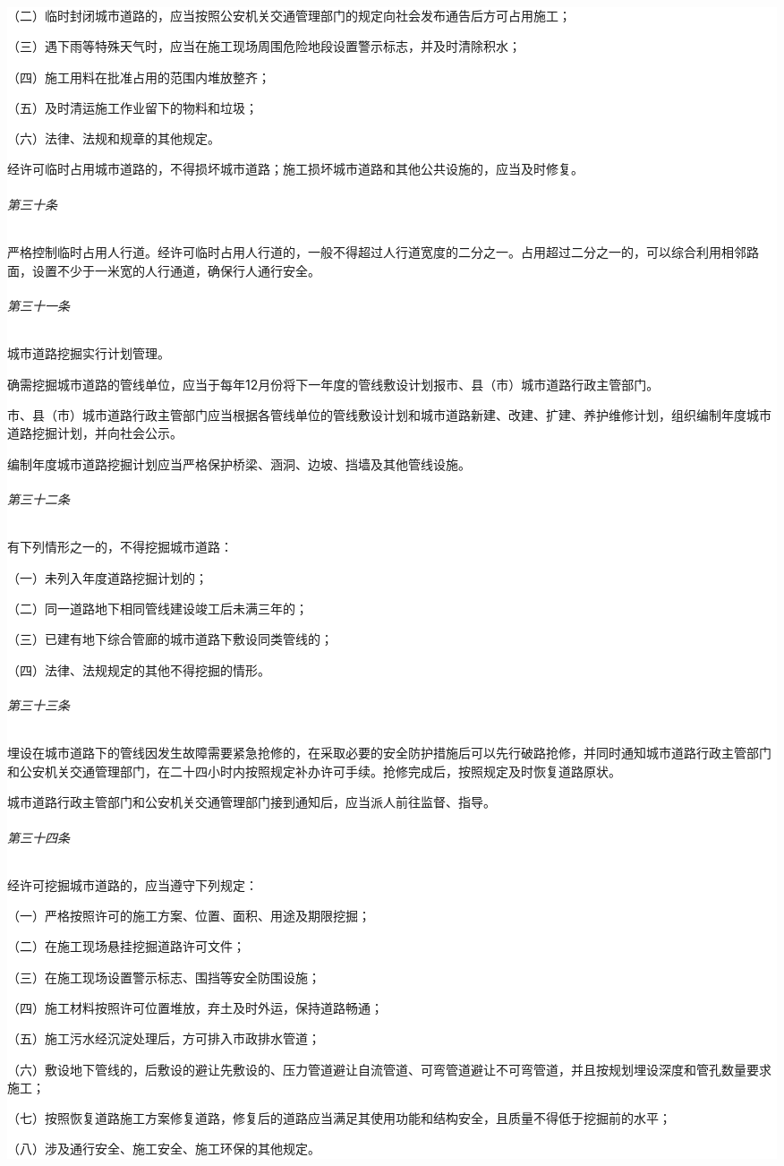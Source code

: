 （二）临时封闭城市道路的，应当按照公安机关交通管理部门的规定向社会发布通告后方可占用施工；

（三）遇下雨等特殊天气时，应当在施工现场周围危险地段设置警示标志，并及时清除积水；

（四）施工用料在批准占用的范围内堆放整齐；

（五）及时清运施工作业留下的物料和垃圾；

（六）法律、法规和规章的其他规定。

经许可临时占用城市道路的，不得损坏城市道路；施工损坏城市道路和其他公共设施的，应当及时修复。

###### 第三十条

严格控制临时占用人行道。经许可临时占用人行道的，一般不得超过人行道宽度的二分之一。占用超过二分之一的，可以综合利用相邻路面，设置不少于一米宽的人行通道，确保行人通行安全。

###### 第三十一条

城市道路挖掘实行计划管理。

确需挖掘城市道路的管线单位，应当于每年12月份将下一年度的管线敷设计划报市、县（市）城市道路行政主管部门。

市、县（市）城市道路行政主管部门应当根据各管线单位的管线敷设计划和城市道路新建、改建、扩建、养护维修计划，组织编制年度城市道路挖掘计划，并向社会公示。

编制年度城市道路挖掘计划应当严格保护桥梁、涵洞、边坡、挡墙及其他管线设施。

###### 第三十二条

有下列情形之一的，不得挖掘城市道路：

（一）未列入年度道路挖掘计划的；

（二）同一道路地下相同管线建设竣工后未满三年的；

（三）已建有地下综合管廊的城市道路下敷设同类管线的；

（四）法律、法规规定的其他不得挖掘的情形。

###### 第三十三条

埋设在城市道路下的管线因发生故障需要紧急抢修的，在采取必要的安全防护措施后可以先行破路抢修，并同时通知城市道路行政主管部门和公安机关交通管理部门，在二十四小时内按照规定补办许可手续。抢修完成后，按照规定及时恢复道路原状。

城市道路行政主管部门和公安机关交通管理部门接到通知后，应当派人前往监督、指导。

###### 第三十四条

经许可挖掘城市道路的，应当遵守下列规定：

（一）严格按照许可的施工方案、位置、面积、用途及期限挖掘；

（二）在施工现场悬挂挖掘道路许可文件；

（三）在施工现场设置警示标志、围挡等安全防围设施；

（四）施工材料按照许可位置堆放，弃土及时外运，保持道路畅通；

（五）施工污水经沉淀处理后，方可排入市政排水管道；

（六）敷设地下管线的，后敷设的避让先敷设的、压力管道避让自流管道、可弯管道避让不可弯管道，并且按规划埋设深度和管孔数量要求施工；

（七）按照恢复道路施工方案修复道路，修复后的道路应当满足其使用功能和结构安全，且质量不得低于挖掘前的水平；

（八）涉及通行安全、施工安全、施工环保的其他规定。
